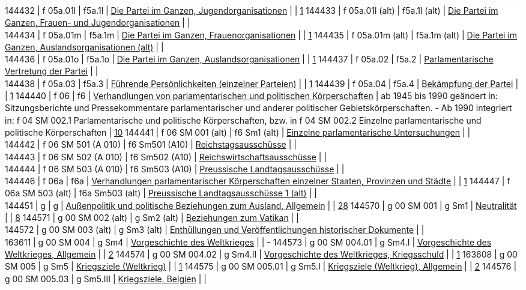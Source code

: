 144432 | f 05a.01l | f5a.1l | [Die Partei im Ganzen, Jugendorganisationen](http://purl.org/pressemappe20/category/subject/i/144432 ) |   | [1](http://webopac.hwwa.de/PresseMappe20/Digiview_MENU.cfm?T=S&S=144432 )
144433 | f 05a.01l (alt) | f5a.1l (alt) | [Die Partei im Ganzen, Frauen- und Jugendorganisationen](http://purl.org/pressemappe20/category/subject/i/144433 ) |   |  
144434 | f 05a.01m | f5a.1m | [Die Partei im Ganzen, Frauenorganisationen](http://purl.org/pressemappe20/category/subject/i/144434 ) |   | [1](http://webopac.hwwa.de/PresseMappe20/Digiview_MENU.cfm?T=S&S=144434 )
144435 | f 05a.01m (alt) | f5a.1m (alt) | [Die Partei im Ganzen, Auslandsorganisationen (alt)](http://purl.org/pressemappe20/category/subject/i/144435 ) |   |  
144436 | f 05a.01o | f5a.1o | [Die Partei im Ganzen, Auslandsorganisationen](http://purl.org/pressemappe20/category/subject/i/144436 ) |   | [1](http://webopac.hwwa.de/PresseMappe20/Digiview_MENU.cfm?T=S&S=144436 )
144437 | f 05a.02 | f5a.2 | [Parlamentarische Vertretung der Partei](http://purl.org/pressemappe20/category/subject/i/144437 ) |   |  
144438 | f 05a.03 | f5a.3 | [Führende Persönlichkeiten (einzelner Parteien)](http://purl.org/pressemappe20/category/subject/i/144438 ) |   | [1](http://webopac.hwwa.de/PresseMappe20/Digiview_MENU.cfm?T=S&S=144438 )
144439 | f 05a.04 | f5a.4 | [Bekämpfung der Partei](http://purl.org/pressemappe20/category/subject/i/144439 ) |   | [1](http://webopac.hwwa.de/PresseMappe20/Digiview_MENU.cfm?T=S&S=144439 )
144440 | f 06 | f6 | [Verhandlungen von parlamentarischen und politischen Körperschaften](http://purl.org/pressemappe20/category/subject/i/144440 ) | ab 1945 bis 1990 geändert in: Sitzungsberichte und Pressekommentare parlamentarischer und anderer politischer Gebietskörperschaften. - Ab 1990 integriert in: f 04 SM 002.1 Parlamentarische und politische Körperschaften, bzw. in f 04 SM 002.2 Einzelne parlamentarische und politische Körperschaften | [10](http://webopac.hwwa.de/PresseMappe20/Digiview_MENU.cfm?T=S&S=144440 )
144441 | f 06 SM 001 (alt) | f6 Sm1 (alt) | [Einzelne parlamentarische Untersuchungen](http://purl.org/pressemappe20/category/subject/i/144441 ) |   |  
144442 | f 06 SM 501 (A 010) | f6 Sm501 (A10) | [Reichstagsausschüsse](http://purl.org/pressemappe20/category/subject/i/144442 ) |   |  
144443 | f 06 SM 502 (A 010) | f6 Sm502 (A10) | [Reichswirtschaftsausschüsse](http://purl.org/pressemappe20/category/subject/i/144443 ) |   |  
144444 | f 06 SM 503 (A 010) | f6 Sm503 (A10) | [Preussische Landtagsausschüsse](http://purl.org/pressemappe20/category/subject/i/144444 ) |   |  
144446 | f 06a | f6a | [Verhandlungen parlamentarischer Körperschaften einzelner Staaten, Provinzen und Städte](http://purl.org/pressemappe20/category/subject/i/144446 ) |   | [1](http://webopac.hwwa.de/PresseMappe20/Digiview_MENU.cfm?T=S&S=144446 )
144447 | f 06a SM 503 (alt) | f6a Sm503 (alt) | [Preussische Landtagsausschüsse 1 (alt)](http://purl.org/pressemappe20/category/subject/i/144447 ) |   |  
144451 | g | g | [Außenpolitik und politische Beziehungen zum Ausland, Allgemein](http://purl.org/pressemappe20/category/subject/i/144451 ) |   | [28](http://webopac.hwwa.de/PresseMappe20/Digiview_MENU.cfm?T=S&S=144451 )
144570 | g 00 SM 001 | g Sm1 | [Neutralität](http://purl.org/pressemappe20/category/subject/i/144570 ) |   | [8](http://webopac.hwwa.de/PresseMappe20/Digiview_MENU.cfm?T=S&S=144570 )
144571 | g 00 SM 002 (alt) | g Sm2 (alt) | [Beziehungen zum Vatikan](http://purl.org/pressemappe20/category/subject/i/144571 ) |   |  
144572 | g 00 SM 003 (alt) | g Sm3 (alt) | [Enthüllungen und Veröffentlichungen historischer Dokumente](http://purl.org/pressemappe20/category/subject/i/144572 ) |   |  
163611 | g 00 SM 004 | g Sm4 | [Vorgeschichte des Weltkrieges](http://purl.org/pressemappe20/category/subject/i/163611 ) |   | -
144573 | g 00 SM 004.01 | g Sm4.I | [Vorgeschichte des Weltkrieges, Allgemein](http://purl.org/pressemappe20/category/subject/i/144573 ) |   | [2](http://webopac.hwwa.de/PresseMappe20/Digiview_MENU.cfm?T=S&S=144573 )
144574 | g 00 SM 004.02 | g Sm4.II | [Vorgeschichte des Weltkrieges, Kriegsschuld](http://purl.org/pressemappe20/category/subject/i/144574 ) |   | [1](http://webopac.hwwa.de/PresseMappe20/Digiview_MENU.cfm?T=S&S=144574 )
163608 | g 00 SM 005 | g Sm5 | [Kriegsziele (Weltkrieg)](http://purl.org/pressemappe20/category/subject/i/163608 ) |   | [1](http://webopac.hwwa.de/PresseMappe20/Digiview_MENU.cfm?T=S&S=163608 )
144575 | g 00 SM 005.01 | g Sm5.I | [Kriegsziele (Weltkrieg), Allgemein](http://purl.org/pressemappe20/category/subject/i/144575 ) |   | [2](http://webopac.hwwa.de/PresseMappe20/Digiview_MENU.cfm?T=S&S=144575 )
144576 | g 00 SM 005.03 | g Sm5.III | [Kriegsziele, Belgien](http://purl.org/pressemappe20/category/subject/i/144576 ) |   |  